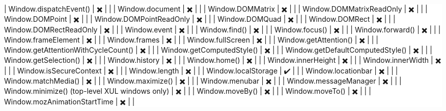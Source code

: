 | Window.dispatchEvent()                              | ✖️     |                                                  | 
| Window.document                                     | ✖️     |                                                  | 
| Window.DOMMatrix                                    | ✖️     |                                                  | 
| Window.DOMMatrixReadOnly                            | ✖️     |                                                  | 
| Window.DOMPoint                                     | ✖️     |                                                  | 
| Window.DOMPointReadOnly                             | ✖️     |                                                  | 
| Window.DOMQuad                                      | ✖️     |                                                  | 
| Window.DOMRect                                      | ✖️     |                                                  | 
| Window.DOMRectReadOnly                              | ✖️     |                                                  | 
| Window.event                                        | ✖️     |                                                  | 
| Window.find()                                       | ✖️     |                                                  | 
| Window.focus()                                      | ✖️     |                                                  | 
| Window.forward()                                    | ✖️     |                                                  | 
| Window.frameElement                                 | ✖️     |                                                  | 
| Window.frames                                       | ✖️     |                                                  | 
| Window.fullScreen                                   | ✖️     |                                                  | 
| Window.getAttention()                               | ✖️     |                                                  | 
| Window.getAttentionWithCycleCount()                 | ✖️     |                                                  | 
| Window.getComputedStyle()                           | ✖️     |                                                  | 
| Window.getDefaultComputedStyle()                    | ✖️     |                                                  | 
| Window.getSelection()                               | ✖️     |                                                  | 
| Window.history                                      | ✖️     |                                                  | 
| Window.home()                                       | ✖️     |                                                  | 
| Window.innerHeight                                  | ✖️     |                                                  | 
| Window.innerWidth                                   | ✖️     |                                                  | 
| Window.isSecureContext                              | ✖️     |                                                  | 
| Window.length                                       | ✖️     |                                                  | 
| Window.localStorage                                 | ✔️     |                                                  | 
| Window.locationbar                                  | ✖️     |                                                  | 
| Window.matchMedia()                                 | ✖️     |                                                  | 
| Window.maximize()                                   | ✖️     |                                                  | 
| Window.menubar                                      | ✖️     |                                                  | 
| Window.messageManager                               | ✖️     |                                                  | 
| Window.minimize() (top-level XUL windows only)      | ✖️     |                                                  | 
| Window.moveBy()                                     | ✖️     |                                                  | 
| Window.moveTo()                                     | ✖️     |                                                  | 
| Window.mozAnimationStartTime                        | ✖️     |                                                  | 